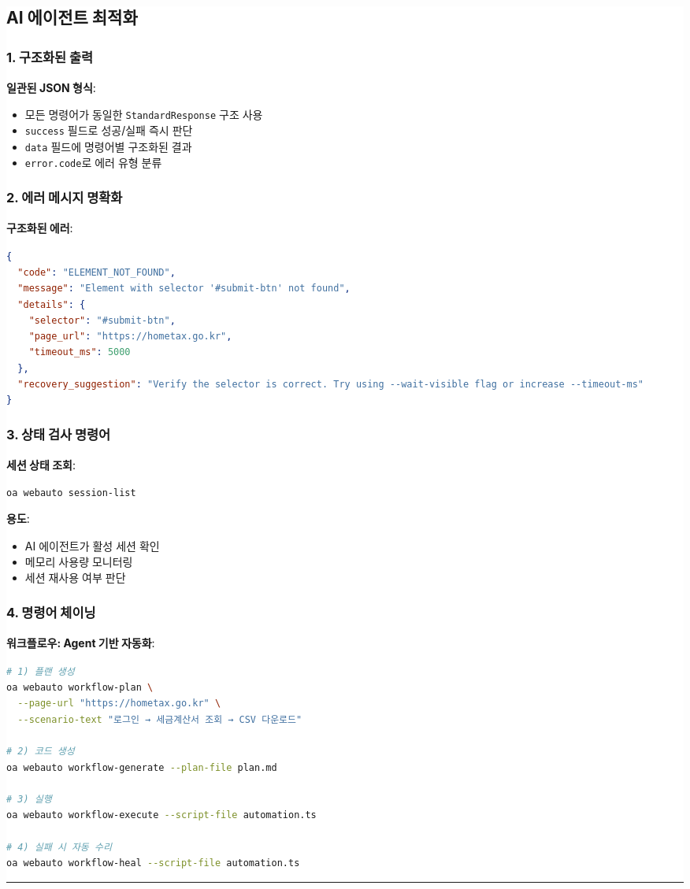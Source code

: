 
## AI 에이전트 최적화

### 1. 구조화된 출력

**일관된 JSON 형식**:
- 모든 명령어가 동일한 `StandardResponse` 구조 사용
- `success` 필드로 성공/실패 즉시 판단
- `data` 필드에 명령어별 구조화된 결과
- `error.code`로 에러 유형 분류

### 2. 에러 메시지 명확화

**구조화된 에러**:
```json
{
  "code": "ELEMENT_NOT_FOUND",
  "message": "Element with selector '#submit-btn' not found",
  "details": {
    "selector": "#submit-btn",
    "page_url": "https://hometax.go.kr",
    "timeout_ms": 5000
  },
  "recovery_suggestion": "Verify the selector is correct. Try using --wait-visible flag or increase --timeout-ms"
}
```

### 3. 상태 검사 명령어

**세션 상태 조회**:
```bash
oa webauto session-list
```

**용도**:
- AI 에이전트가 활성 세션 확인
- 메모리 사용량 모니터링
- 세션 재사용 여부 판단

### 4. 명령어 체이닝

**워크플로우: Agent 기반 자동화**:
```bash
# 1) 플랜 생성
oa webauto workflow-plan \
  --page-url "https://hometax.go.kr" \
  --scenario-text "로그인 → 세금계산서 조회 → CSV 다운로드"

# 2) 코드 생성
oa webauto workflow-generate --plan-file plan.md

# 3) 실행
oa webauto workflow-execute --script-file automation.ts

# 4) 실패 시 자동 수리
oa webauto workflow-heal --script-file automation.ts
```

---